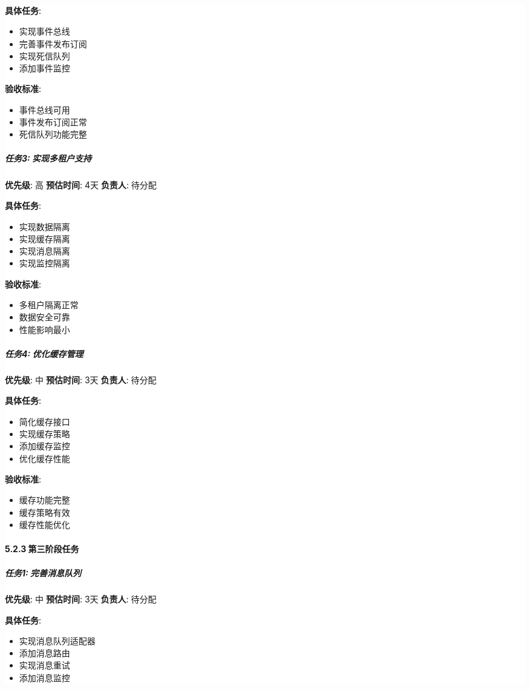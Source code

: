 **具体任务**:
- 实现事件总线
- 完善事件发布订阅
- 实现死信队列
- 添加事件监控

**验收标准**:
- 事件总线可用
- 事件发布订阅正常
- 死信队列功能完整

##### 任务3: 实现多租户支持
**优先级**: 高
**预估时间**: 4天
**负责人**: 待分配

**具体任务**:
- 实现数据隔离
- 实现缓存隔离
- 实现消息隔离
- 实现监控隔离

**验收标准**:
- 多租户隔离正常
- 数据安全可靠
- 性能影响最小

##### 任务4: 优化缓存管理
**优先级**: 中
**预估时间**: 3天
**负责人**: 待分配

**具体任务**:
- 简化缓存接口
- 实现缓存策略
- 添加缓存监控
- 优化缓存性能

**验收标准**:
- 缓存功能完整
- 缓存策略有效
- 缓存性能优化

#### 5.2.3 第三阶段任务

##### 任务1: 完善消息队列
**优先级**: 中
**预估时间**: 3天
**负责人**: 待分配

**具体任务**:
- 实现消息队列适配器
- 添加消息路由
- 实现消息重试
- 添加消息监控
